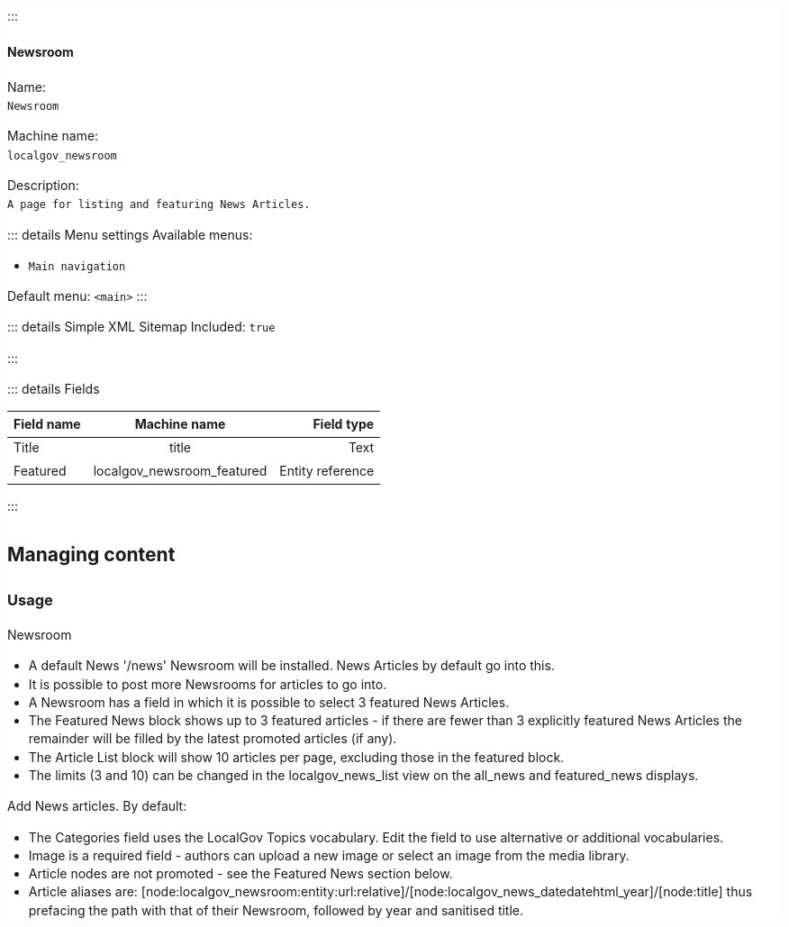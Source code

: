 :::

#### Newsroom

Name:  
`Newsroom`

Machine name:  
`localgov_newsroom`

Description:  
`A page for listing and featuring News Articles.`

::: details Menu settings
Available menus:

- `Main navigation`

Default menu: `<main>`
:::

::: details Simple XML Sitemap
Included: `true`

:::

::: details Fields

| Field name |        Machine name        |       Field type |
| ---------- | :------------------------: | ---------------: |
| Title      |           title            |             Text |
| Featured   | localgov_newsroom_featured | Entity reference |

:::

## Managing content

### Usage

Newsroom

- A default News '/news' Newsroom will be installed. News Articles by default go into this.
- It is possible to post more Newsrooms for articles to go into.
- A Newsroom has a field in which it is possible to select 3 featured News Articles.
- The Featured News block shows up to 3 featured articles - if there are fewer than 3 explicitly featured News Articles the remainder will be filled by the latest promoted articles (if any).
- The Article List block will show 10 articles per page, excluding those in the featured block.
- The limits (3 and 10) can be changed in the localgov_news_list view on the all_news and featured_news displays.

Add News articles. By default:

- The Categories field uses the LocalGov Topics vocabulary. Edit the field to use alternative or additional vocabularies.
- Image is a required field - authors can upload a new image or select an image from the media library.
- Article nodes are not promoted - see the Featured News section below.
- Article aliases are: [node:localgov_newsroom:entity:url:relative]/[node:localgov_news_datedatehtml_year]/[node:title] thus prefacing the path with that of their Newsroom, followed by year and sanitised title.
